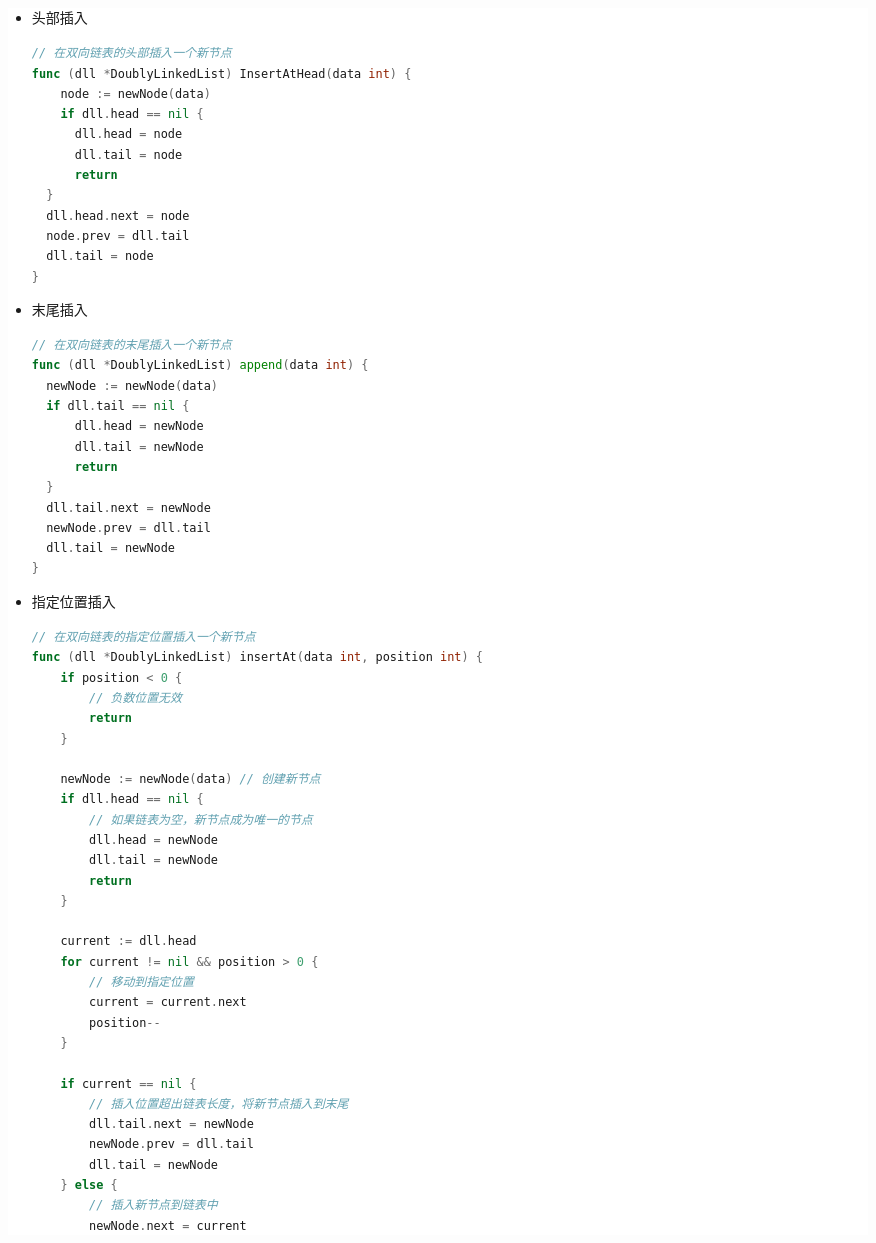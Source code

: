 - 头部插入
  ```go
  // 在双向链表的头部插入一个新节点
  func (dll *DoublyLinkedList) InsertAtHead(data int) {
      node := newNode(data)
      if dll.head == nil {
  		dll.head = node
  		dll.tail = node
  		return
  	}
  	dll.head.next = node
  	node.prev = dll.tail
  	dll.tail = node
  }
  ```

- 末尾插入

  ```go
  // 在双向链表的末尾插入一个新节点
  func (dll *DoublyLinkedList) append(data int) {
  	newNode := newNode(data)
  	if dll.tail == nil {
  		dll.head = newNode
  		dll.tail = newNode
  		return
  	}
  	dll.tail.next = newNode
  	newNode.prev = dll.tail
  	dll.tail = newNode
  }
  ```

- 指定位置插入

  ```go
  // 在双向链表的指定位置插入一个新节点
  func (dll *DoublyLinkedList) insertAt(data int, position int) {
      if position < 0 {
          // 负数位置无效
          return
      }
  
      newNode := newNode(data) // 创建新节点
      if dll.head == nil {
          // 如果链表为空，新节点成为唯一的节点
          dll.head = newNode
          dll.tail = newNode
          return
      }
  
      current := dll.head
      for current != nil && position > 0 {
          // 移动到指定位置
          current = current.next
          position--
      }
  
      if current == nil {
          // 插入位置超出链表长度，将新节点插入到末尾
          dll.tail.next = newNode
          newNode.prev = dll.tail
          dll.tail = newNode
      } else {
          // 插入新节点到链表中
          newNode.next = current
  ```